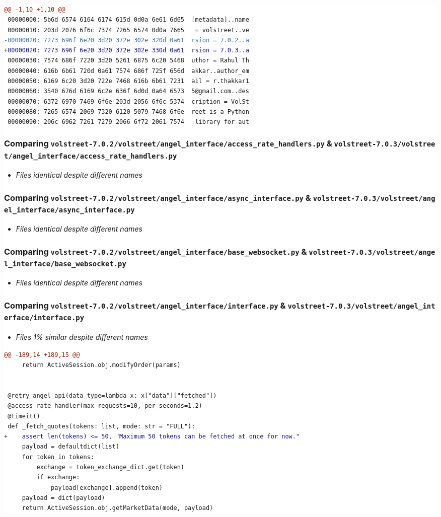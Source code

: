```diff
@@ -1,10 +1,10 @@
 00000000: 5b6d 6574 6164 6174 615d 0d0a 6e61 6d65  [metadata]..name
 00000010: 203d 2076 6f6c 7374 7265 6574 0d0a 7665   = volstreet..ve
-00000020: 7273 696f 6e20 3d20 372e 302e 320d 0a61  rsion = 7.0.2..a
+00000020: 7273 696f 6e20 3d20 372e 302e 330d 0a61  rsion = 7.0.3..a
 00000030: 7574 686f 7220 3d20 5261 6875 6c20 5468  uthor = Rahul Th
 00000040: 616b 6b61 720d 0a61 7574 686f 725f 656d  akkar..author_em
 00000050: 6169 6c20 3d20 722e 7468 616b 6b61 7231  ail = r.thakkar1
 00000060: 3540 676d 6169 6c2e 636f 6d0d 0a64 6573  5@gmail.com..des
 00000070: 6372 6970 7469 6f6e 203d 2056 6f6c 5374  cription = VolSt
 00000080: 7265 6574 2069 7320 6120 5079 7468 6f6e  reet is a Python
 00000090: 206c 6962 7261 7279 2066 6f72 2061 7574   library for aut
```

### Comparing `volstreet-7.0.2/volstreet/angel_interface/access_rate_handlers.py` & `volstreet-7.0.3/volstreet/angel_interface/access_rate_handlers.py`

 * *Files identical despite different names*

### Comparing `volstreet-7.0.2/volstreet/angel_interface/async_interface.py` & `volstreet-7.0.3/volstreet/angel_interface/async_interface.py`

 * *Files identical despite different names*

### Comparing `volstreet-7.0.2/volstreet/angel_interface/base_websocket.py` & `volstreet-7.0.3/volstreet/angel_interface/base_websocket.py`

 * *Files identical despite different names*

### Comparing `volstreet-7.0.2/volstreet/angel_interface/interface.py` & `volstreet-7.0.3/volstreet/angel_interface/interface.py`

 * *Files 1% similar despite different names*

```diff
@@ -189,14 +189,15 @@
     return ActiveSession.obj.modifyOrder(params)
 
 
 @retry_angel_api(data_type=lambda x: x["data"]["fetched"])
 @access_rate_handler(max_requests=10, per_seconds=1.2)
 @timeit()
 def _fetch_quotes(tokens: list, mode: str = "FULL"):
+    assert len(tokens) <= 50, "Maximum 50 tokens can be fetched at once for now."
     payload = defaultdict(list)
     for token in tokens:
         exchange = token_exchange_dict.get(token)
         if exchange:
             payload[exchange].append(token)
     payload = dict(payload)
     return ActiveSession.obj.getMarketData(mode, payload)
```
